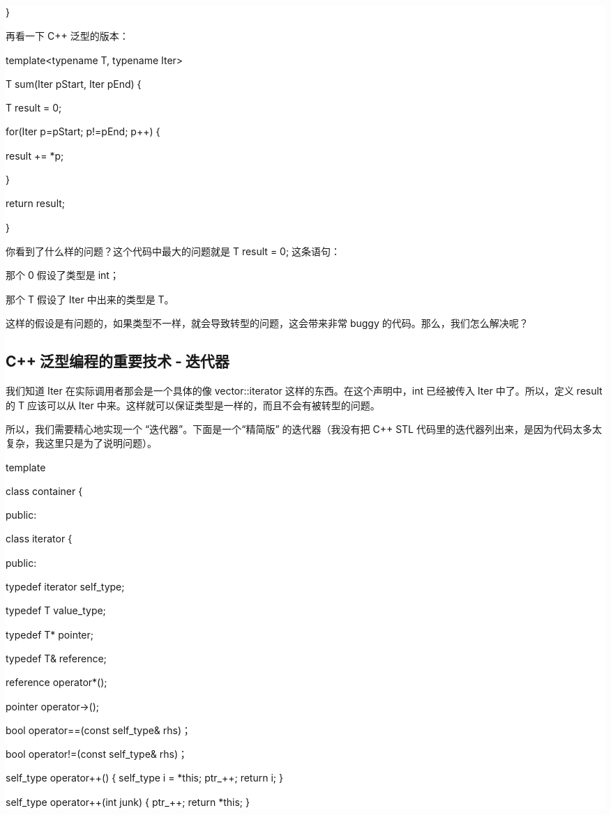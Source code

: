 }

再看一下 C++ 泛型的版本：

template<typename T, typename Iter>

T sum(Iter pStart, Iter pEnd) {

T result = 0;

for(Iter p=pStart; p!=pEnd; p++) {

result += *p;

}

return result;

}

你看到了什么样的问题？这个代码中最大的问题就是 T result = 0; 这条语句：

那个 0 假设了类型是 int；

那个 T 假设了 Iter 中出来的类型是 T。

这样的假设是有问题的，如果类型不一样，就会导致转型的问题，这会带来非常 buggy 的代码。那么，我们怎么解决呢？

C++ 泛型编程的重要技术 - 迭代器
-------------------

我们知道 Iter 在实际调用者那会是一个具体的像 vector<int>::iterator 这样的东西。在这个声明中，int 已经被传入 Iter 中了。所以，定义 result 的 T 应该可以从 Iter 中来。这样就可以保证类型是一样的，而且不会有被转型的问题。

所以，我们需要精心地实现一个 “迭代器”。下面是一个“精简版” 的迭代器（我没有把 C++ STL 代码里的迭代器列出来，是因为代码太多太复杂，我这里只是为了说明问题）。

template <class T>

class container {

public:

class iterator {

public:

typedef iterator self_type;

typedef T value_type;

typedef T* pointer;

typedef T& reference;

reference operator*();

pointer operator->();

bool operator==(const self_type& rhs)；

bool operator!=(const self_type& rhs)；

self_type operator++() { self_type i = *this; ptr_++; return i; }

self_type operator++(int junk) { ptr_++; return *this; }
